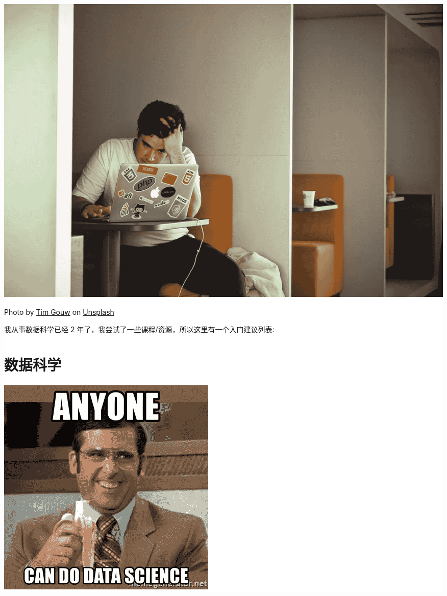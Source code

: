 ![](img/95cbb406a6950ef338e41d44bf17e1d7.png)

Photo by [Tim Gouw](https://unsplash.com/photos/1K9T5YiZ2WU?utm_source=unsplash&utm_medium=referral&utm_content=creditCopyText) on [Unsplash](https://unsplash.com/search/photos/machine-learning?utm_source=unsplash&utm_medium=referral&utm_content=creditCopyText)

我从事数据科学已经 2 年了，我尝试了一些课程/资源，所以这里有一个入门建议列表:

# 数据科学

![](img/4ed93a70a91e036e5aa350d39b411915.png)
